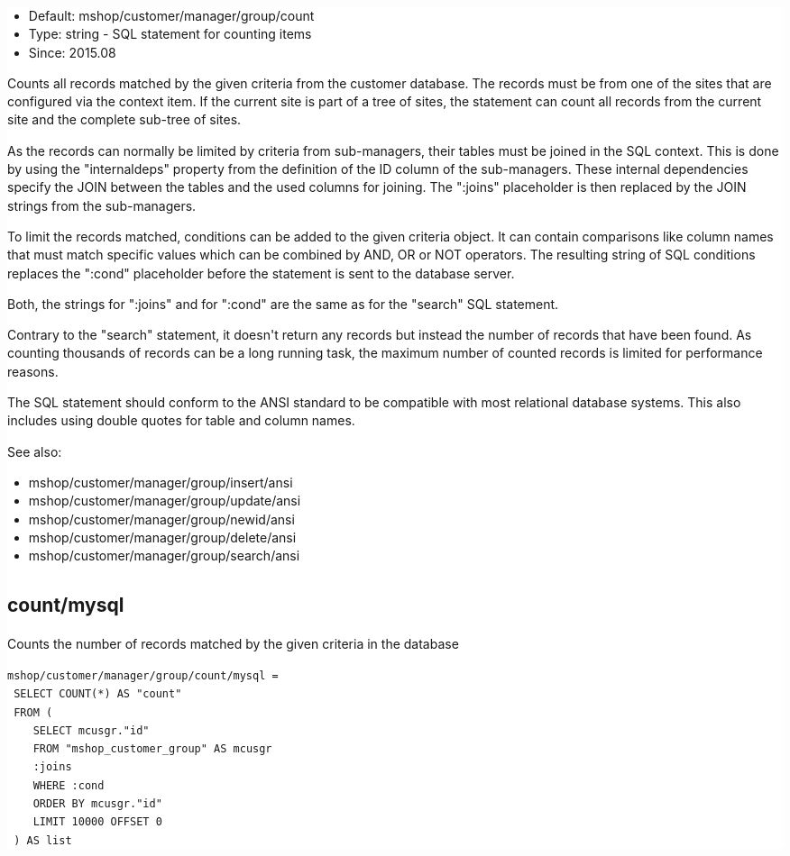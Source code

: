 * Default: mshop/customer/manager/group/count
* Type: string - SQL statement for counting items
* Since: 2015.08

Counts all records matched by the given criteria from the customer
database. The records must be from one of the sites that are
configured via the context item. If the current site is part of
a tree of sites, the statement can count all records from the
current site and the complete sub-tree of sites.

As the records can normally be limited by criteria from sub-managers,
their tables must be joined in the SQL context. This is done by
using the "internaldeps" property from the definition of the ID
column of the sub-managers. These internal dependencies specify
the JOIN between the tables and the used columns for joining. The
":joins" placeholder is then replaced by the JOIN strings from
the sub-managers.

To limit the records matched, conditions can be added to the given
criteria object. It can contain comparisons like column names that
must match specific values which can be combined by AND, OR or NOT
operators. The resulting string of SQL conditions replaces the
":cond" placeholder before the statement is sent to the database
server.

Both, the strings for ":joins" and for ":cond" are the same as for
the "search" SQL statement.

Contrary to the "search" statement, it doesn't return any records
but instead the number of records that have been found. As counting
thousands of records can be a long running task, the maximum number
of counted records is limited for performance reasons.

The SQL statement should conform to the ANSI standard to be
compatible with most relational database systems. This also
includes using double quotes for table and column names.

See also:

* mshop/customer/manager/group/insert/ansi
* mshop/customer/manager/group/update/ansi
* mshop/customer/manager/group/newid/ansi
* mshop/customer/manager/group/delete/ansi
* mshop/customer/manager/group/search/ansi

## count/mysql

Counts the number of records matched by the given criteria in the database

```
mshop/customer/manager/group/count/mysql = 
 SELECT COUNT(*) AS "count"
 FROM (
 	SELECT mcusgr."id"
 	FROM "mshop_customer_group" AS mcusgr
 	:joins
 	WHERE :cond
 	ORDER BY mcusgr."id"
 	LIMIT 10000 OFFSET 0
 ) AS list
```
